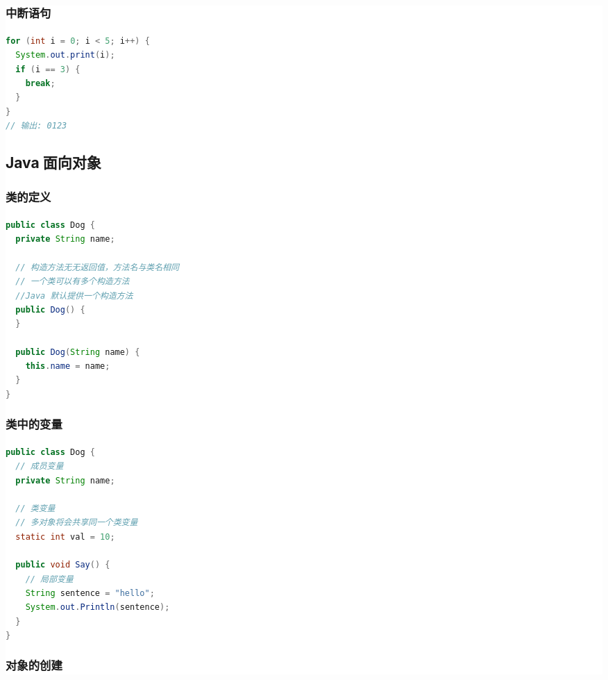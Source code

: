 ### 中断语句

```java
for (int i = 0; i < 5; i++) {
  System.out.print(i);
  if (i == 3) {
    break;
  }
}
// 输出: 0123
```

Java 面向对象
---

### 类的定义

```java
public class Dog {
  private String name;

  // 构造方法无无返回值，方法名与类名相同
  // 一个类可以有多个构造方法
  //Java 默认提供一个构造方法
  public Dog() {
  }

  public Dog(String name) {
    this.name = name;
  }
}
```

### 类中的变量

```java
public class Dog {
  // 成员变量
  private String name;

  // 类变量
  // 多对象将会共享同一个类变量
  static int val = 10;

  public void Say() {
    // 局部变量
    String sentence = "hello";
    System.out.Println(sentence);
  }
}
```

### 对象的创建
